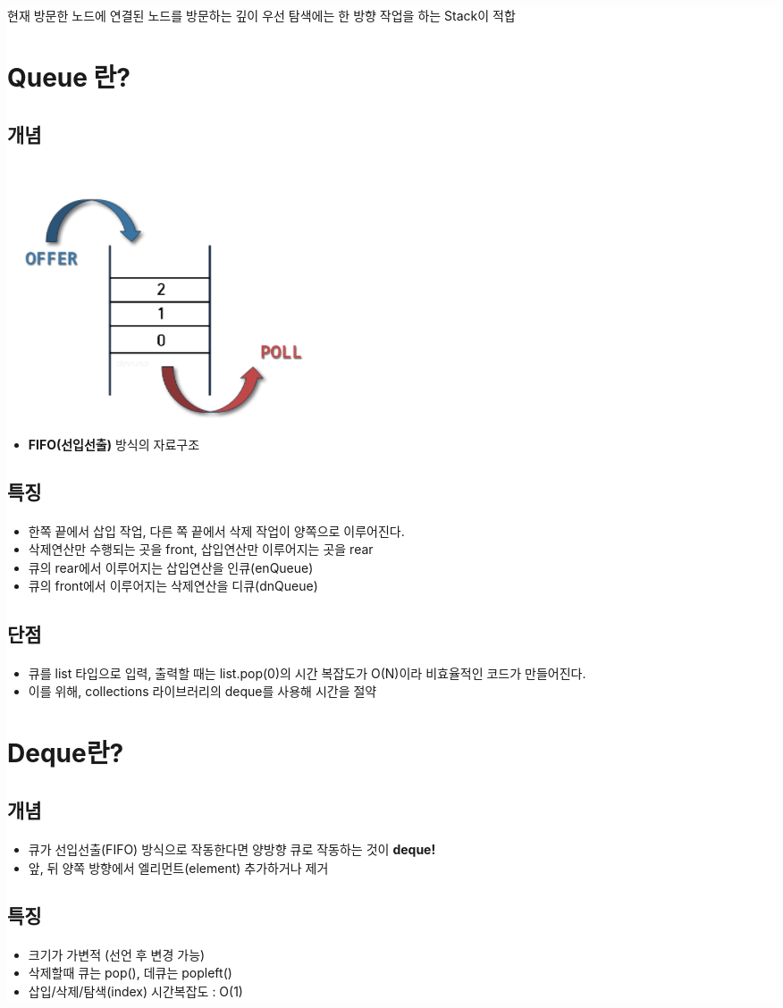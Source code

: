 현재 방문한 노드에 연결된 노드를 방문하는 깊이 우선 탐색에는 한 방향 작업을 하는 Stack이 적합

# Queue 란?

## 개념

![Stack%20Queue%20Deque/Queue.png](Stack%20Queue%20Deque/Queue.png)

- **FIFO(선입선출)** 방식의 자료구조

## 특징

- 한쪽 끝에서 삽입 작업, 다른 쪽 끝에서 삭제 작업이 양쪽으로 이루어진다.
- 삭제연산만 수행되는 곳을 front, 삽입연산만 이루어지는 곳을 rear
- 큐의 rear에서 이루어지는 삽입연산을 인큐(enQueue)
- 큐의 front에서 이루어지는 삭제연산을 디큐(dnQueue)

## 단점

- 큐를 list 타입으로 입력, 출력할 때는 list.pop(0)의 시간 복잡도가 O(N)이라 비효율적인 코드가 만들어진다.
- 이를 위해, collections 라이브러리의 deque를 사용해 시간을 절약

# Deque란?

## 개념

- 큐가 선입선출(FIFO) 방식으로 작동한다면 양방향 큐로 작동하는 것이 **deque!**
- 앞, 뒤 양쪽 방향에서 엘리먼트(element) 추가하거나 제거

## 특징

- 크기가 가변적 (선언 후 변경 가능)
- 삭제할때 큐는 pop(), 데큐는 popleft()
- 삽입/삭제/탐색(index) 시간복잡도 : O(1)
